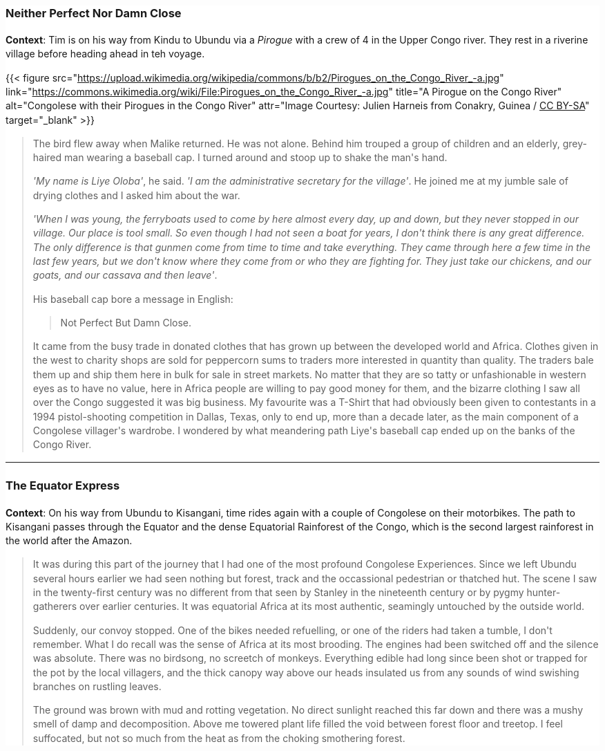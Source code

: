 ### Neither Perfect Nor Damn Close

__Context__: Tim is on his way from Kindu to Ubundu via a _Pirogue_ with a crew of 4 in the Upper Congo river. They rest in a riverine village before heading ahead in teh voyage.

{{< figure src="https://upload.wikimedia.org/wikipedia/commons/b/b2/Pirogues_on_the_Congo_River_-a.jpg" 
          link="https://commons.wikimedia.org/wiki/File:Pirogues_on_the_Congo_River_-a.jpg" 
          title="A Pirogue on the Congo River"
          alt="Congolese with their Pirogues in the Congo River"
          attr="Image Courtesy: Julien Harneis from Conakry, Guinea / [CC BY-SA](https://creativecommons.org/licenses/by-sa/2.0)" target="_blank" >}}

> The bird flew away when Malike returned. He was not alone. Behind him trouped a group of children and an elderly, grey-haired man wearing a baseball cap. I turned around and stoop up to shake the man's hand.
>
> _'My name is Liye Oloba'_, he said. _'I am the administrative secretary for the village'_. He joined me at my jumble sale of drying clothes and I asked him about the war.
>
> _'When I was young, the ferryboats used to come by here almost every day, up and down, but they never stopped in our village. Our place is tool small. So even though I had not seen a boat for years, I don't think there is any great difference. The only difference is that gunmen come from time to time and take everything. They came through here a few time in the last few years, but we don't know where they come from or who they are fighting for. They just take our chickens, and our goats, and our cassava and then leave'_.
>
> His baseball cap bore a message in English:
>> Not Perfect But Damn Close.
>
> It came from the busy trade in donated clothes that has grown up between the developed world and Africa. Clothes given in the west to charity shops are sold for peppercorn sums to traders more interested in quantity than quality. The traders bale them up and ship them here in bulk for sale in street markets. No matter that they are so tatty or unfashionable in western eyes as to have no value, here in Africa people are willing to pay good money for them, and the bizarre clothing I saw all over the Congo suggested it was big business. My favourite was a T-Shirt that had obviously been given to contestants in a 1994 pistol-shooting competition in Dallas, Texas, only to end up, more than a decade later, as the main component of a Congolese villager's wardrobe. I wondered by what meandering path Liye's baseball cap ended up on the banks of the Congo River.

---
### The Equator Express

__Context__: On his way from Ubundu to Kisangani, time rides again with a couple of Congolese on their motorbikes. The path to Kisangani passes through the Equator and the dense Equatorial Rainforest of the Congo, which is the second largest rainforest in the world after the Amazon.

> It was during this part of the journey that I had one of the most profound Congolese Experiences. Since we left Ubundu several hours earlier we had seen nothing but forest, track and the occassional pedestrian or thatched hut. The scene I saw in the twenty-first century was no different from that seen by Stanley in the nineteenth century or by pygmy hunter-gatherers over earlier centuries. It was equatorial Africa at its most authentic, seamingly untouched by the outside world.
>
> Suddenly, our convoy stopped. One of the bikes needed refuelling, or one of the riders had taken a tumble, I don't remember. What I do recall was the sense of Africa at its most brooding. The engines had been switched off and the silence was absolute. There was no birdsong, no screetch of monkeys. Everything edible had long since been shot or trapped for the pot by the local villagers, and the thick canopy way above our heads insulated us from any sounds of wind swishing branches on rustling leaves.
>
> The ground was brown with mud and rotting vegetation. No direct sunlight reached this far down and there was a mushy smell of damp and decomposition. Above me towered plant life filled the void between forest floor and treetop. I feel suffocated, but not so much from the heat as from the choking smothering forest.
>